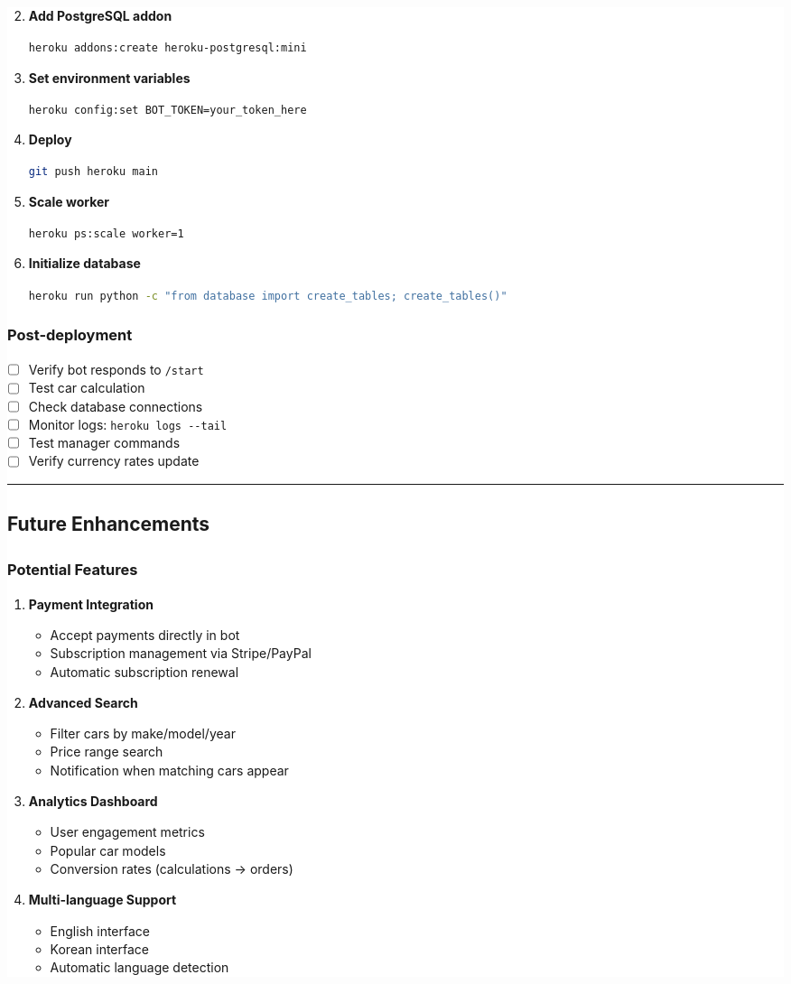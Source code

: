 2. **Add PostgreSQL addon**
   ```bash
   heroku addons:create heroku-postgresql:mini
   ```

3. **Set environment variables**
   ```bash
   heroku config:set BOT_TOKEN=your_token_here
   ```

4. **Deploy**
   ```bash
   git push heroku main
   ```

5. **Scale worker**
   ```bash
   heroku ps:scale worker=1
   ```

6. **Initialize database**
   ```bash
   heroku run python -c "from database import create_tables; create_tables()"
   ```

### Post-deployment

- [ ] Verify bot responds to `/start`
- [ ] Test car calculation
- [ ] Check database connections
- [ ] Monitor logs: `heroku logs --tail`
- [ ] Test manager commands
- [ ] Verify currency rates update

---

## Future Enhancements

### Potential Features

1. **Payment Integration**
   - Accept payments directly in bot
   - Subscription management via Stripe/PayPal
   - Automatic subscription renewal

2. **Advanced Search**
   - Filter cars by make/model/year
   - Price range search
   - Notification when matching cars appear

3. **Analytics Dashboard**
   - User engagement metrics
   - Popular car models
   - Conversion rates (calculations → orders)

4. **Multi-language Support**
   - English interface
   - Korean interface
   - Automatic language detection
